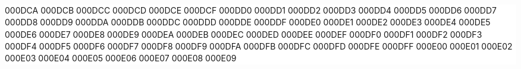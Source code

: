 000DCA
000DCB
000DCC
000DCD
000DCE
000DCF
000DD0
000DD1
000DD2
000DD3
000DD4
000DD5
000DD6
000DD7
000DD8
000DD9
000DDA
000DDB
000DDC
000DDD
000DDE
000DDF
000DE0
000DE1
000DE2
000DE3
000DE4
000DE5
000DE6
000DE7
000DE8
000DE9
000DEA
000DEB
000DEC
000DED
000DEE
000DEF
000DF0
000DF1
000DF2
000DF3
000DF4
000DF5
000DF6
000DF7
000DF8
000DF9
000DFA
000DFB
000DFC
000DFD
000DFE
000DFF
000E00
000E01
000E02
000E03
000E04
000E05
000E06
000E07
000E08
000E09